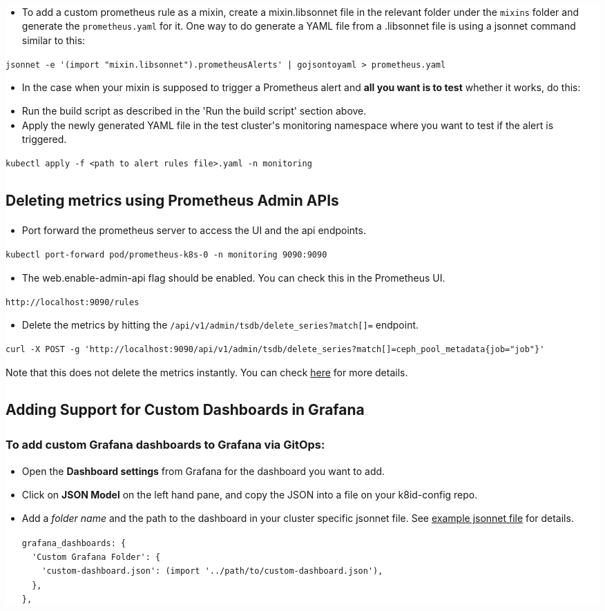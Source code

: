 - To add a custom prometheus rule as a mixin, create a mixin.libsonnet file in the relevant folder under the `mixins` folder and generate the `prometheus.yaml` for it. One way to do generate a YAML file from a .libsonnet file is using a jsonnet command similar to this:

```
jsonnet -e '(import "mixin.libsonnet").prometheusAlerts' | gojsontoyaml > prometheus.yaml
```

- In the case when your mixin is supposed to trigger a Prometheus alert and <b>all you want is to test</b> whether it works, do this:

* Run the build script as described in the 'Run the build script' section above.
* Apply the newly generated YAML file in the test cluster's monitoring namespace where you want to test if the alert is triggered.

```
kubectl apply -f <path to alert rules file>.yaml -n monitoring
```

## Deleting metrics using Prometheus Admin APIs

* Port forward the prometheus server to access the UI and the api endpoints.
```
kubectl port-forward pod/prometheus-k8s-0 -n monitoring 9090:9090
```

* The web.enable-admin-api flag should be enabled. You can check this in the Prometheus UI.
```
http://localhost:9090/rules
```

* Delete the metrics by hitting the `/api/v1/admin/tsdb/delete_series?match[]=` endpoint.
```
curl -X POST -g 'http://localhost:9090/api/v1/admin/tsdb/delete_series?match[]=ceph_pool_metadata{job="job"}'
```
Note that this does not delete the metrics instantly. You can check [here](https://faun.pub/how-to-drop-and-delete-metrics-in-prometheus-7f5e6911fb33) for more details.

## Adding Support for Custom Dashboards in Grafana

### To add custom Grafana dashboards to Grafana via GitOps:

- Open the **Dashboard settings** from Grafana for the dashboard you want to add.
- Click on **JSON Model** on the left hand pane, and copy the JSON into a file on your k8id-config repo.
- Add a _folder name_ and the path to the dashboard in your cluster specific jsonnet file.
  See [example jsonnet file](./examples/k8id_managed.jsonnet) for details.
  
  ```jsonnet
  grafana_dashboards: {
    'Custom Grafana Folder': {
      'custom-dashboard.json': (import '../path/to/custom-dashboard.json'),
    },
  },
  ```
